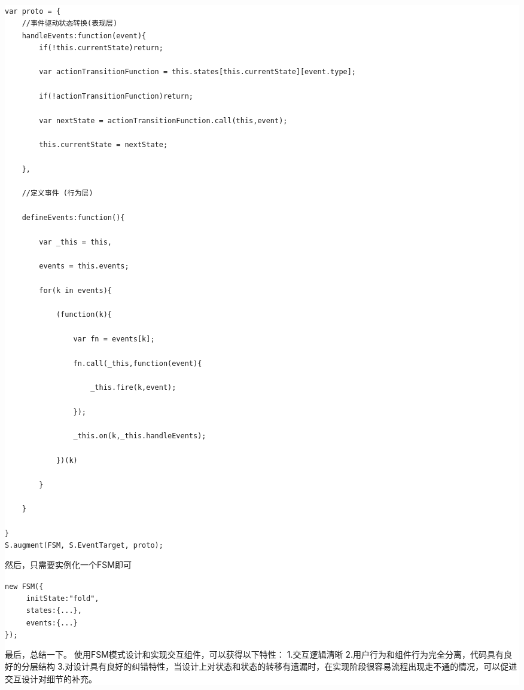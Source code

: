 	var proto = {	
	    //事件驱动状态转换(表现层)	
	    handleEvents:function(event){	
	        if(!this.currentState)return;	        
	
	        var actionTransitionFunction = this.states[this.currentState][event.type];
	
	        if(!actionTransitionFunction)return;
	
	        var nextState = actionTransitionFunction.call(this,event);
	
	        this.currentState = nextState;
	
	    },
	
	    //定义事件 (行为层)
	
	    defineEvents:function(){
	
	        var _this = this,
	
	        events = this.events;
	
	        for(k in events){
	
	            (function(k){
	
	                var fn = events[k];
	
	                fn.call(_this,function(event){
	
	                    _this.fire(k,event);
	
	                });
	
	                _this.on(k,_this.handleEvents);
	
	            })(k)
	
	        }
	
	    }
	
	}
	S.augment(FSM, S.EventTarget, proto);

然后，只需要实例化一个FSM即可

	new FSM({
	     initState:"fold",
	     states:{...},
	     events:{...}
	});

最后，总结一下。
使用FSM模式设计和实现交互组件，可以获得以下特性：
1.交互逻辑清晰
2.用户行为和组件行为完全分离，代码具有良好的分层结构
3.对设计具有良好的纠错特性，当设计上对状态和状态的转移有遗漏时，在实现阶段很容易流程出现走不通的情况，可以促进交互设计对细节的补充。




